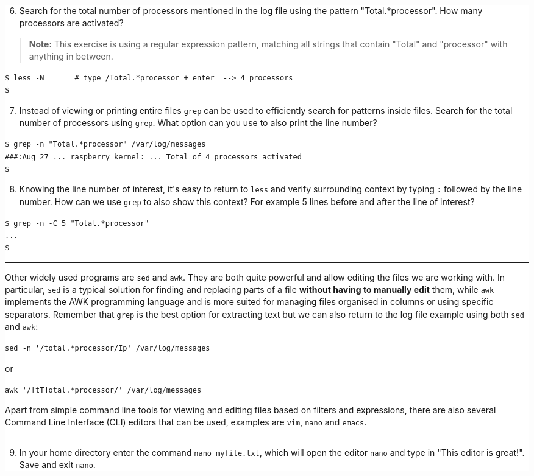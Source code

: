 6. Search for the total number of processors mentioned in the log file using the pattern "Total.*processor". 
How many processors are activated?

> **Note:** This exercise is using a regular expression pattern, matching all strings that contain "Total" and "processor" with anything in between.

```
$ less -N       # type /Total.*processor + enter  --> 4 processors
$
```
7. Instead of viewing or printing entire files `grep` can be used to efficiently search for patterns inside files.
Search for the total number of processors using `grep`.
What option can you use to also print the line number?
```
$ grep -n "Total.*processor" /var/log/messages
###:Aug 27 ... raspberry kernel: ... Total of 4 processors activated
$
```

8. Knowing the line number of interest, it's easy to return to `less` and verify surrounding context by typing `:` followed by the line number.
How can we use `grep` to also show this context? For example 5 lines before and after the line of interest?

```
$ grep -n -C 5 "Total.*processor"
...
$
```

-------

Other widely used programs are `sed` and `awk`.
They are both quite powerful and allow editing the files we are working with.
In particular, `sed` is a typical solution for finding and replacing parts of a file **without having to manually edit** them, while `awk` implements the AWK programming language and is more suited for managing files organised in columns or using specific separators.
Remember that `grep` is the best option for extracting text but we can also return to the log file example using both `sed` and `awk`:


`sed -n '/total.*processor/Ip' /var/log/messages`

or

`awk '/[tT]otal.*processor/' /var/log/messages`

Apart from simple command line tools for viewing and editing files based on filters and expressions, there are also several Command Line Interface (CLI) editors that can be used, examples are `vim`, `nano` and `emacs`.

---------

9. In your home directory enter the command `nano myfile.txt`, which will open the editor `nano` and type in "This editor is great!". Save and exit `nano`.
